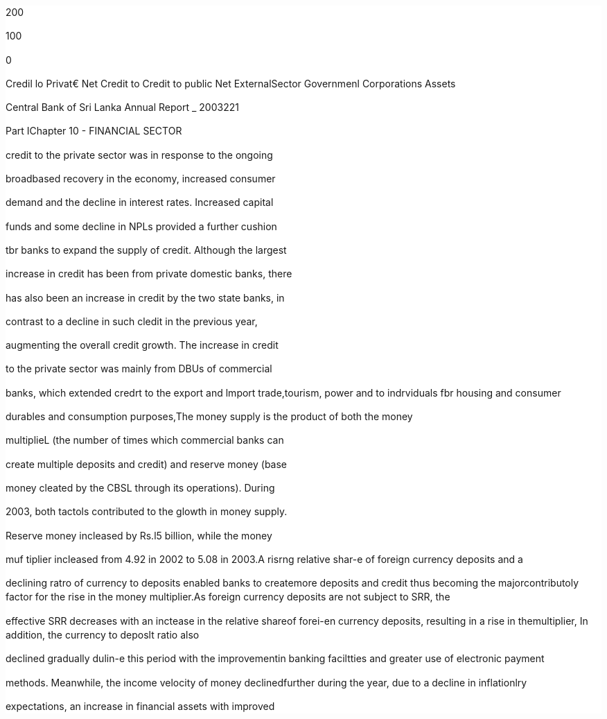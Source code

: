 200

100

0

Credil lo Privat€ Net Credit to Credit to public Net ExternalSector Governmenl Corporations Assets

Central Bank of Sri Lanka Annual Report _ 2003221

Part IChapter 10 - FINANCIAL SECTOR

credit to the private sector was in response to the ongoing

broadbased recovery in the economy, increased consumer

demand and the decline in interest rates. Increased capital

funds and some decline in NPLs provided a further cushion

tbr banks to expand the supply of credit. Although the largest

increase in credit has been from private domestic banks, there

has also been an increase in credit by the two state banks, in

contrast to a decline in such cledit in the previous year,

augmenting the overall credit growth. The increase in credit

to the private sector was mainly from DBUs of commercial

banks, which extended credrt to the export and lmport trade,tourism, power and to indrviduals fbr housing and consumer

durables and consumption purposes,The money supply is the product of both the money

multiplieL (the number of times which commercial banks can

create multiple deposits and credit) and reserve money (base

money cleated by the CBSL through its operations). During

2003, both tactols contributed to the glowth in money supply.

Reserve money incleased by Rs.l5 billion, while the money

muf tiplier incleased from 4.92 in 2002 to 5.08 in 2003.A risrng relative shar-e of foreign currency deposits and a

declining ratro of currency to deposits enabled banks to createmore deposits and credit thus becoming the majorcontributoly factor for the rise in the money multiplier.As foreign currency deposits are not subject to SRR, the

effective SRR decreases with an inctease in the relative shareof forei-en currency deposits, resulting in a rise in themultiplier, In addition, the currency to deposlt ratio also

declined gradually dulin-e this period with the improvementin banking faciltties and greater use of electronic payment

methods. Meanwhile, the income velocity of money declinedfurther during the year, due to a decline in inflationlry

expectations, an increase in financial assets with improved
